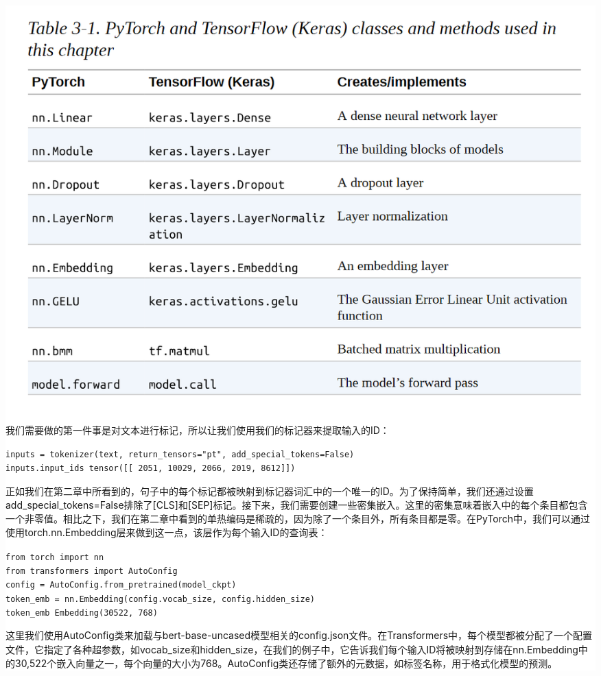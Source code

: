![image-20220214092703482](images/chapter3/image-20220214092703482.png)

我们需要做的第一件事是对文本进行标记，所以让我们使用我们的标记器来提取输入的ID：

```
inputs = tokenizer(text, return_tensors="pt", add_special_tokens=False) 
inputs.input_ids tensor([[ 2051, 10029, 2066, 2019, 8612]])

```

正如我们在第二章中所看到的，句子中的每个标记都被映射到标记器词汇中的一个唯一的ID。为了保持简单，我们还通过设置add_special_tokens=False排除了[CLS]和[SEP]标记。接下来，我们需要创建一些密集嵌入。这里的密集意味着嵌入中的每个条目都包含一个非零值。相比之下，我们在第二章中看到的单热编码是稀疏的，因为除了一个条目外，所有条目都是零。在PyTorch中，我们可以通过使用torch.nn.Embedding层来做到这一点，该层作为每个输入ID的查询表：

```
from torch import nn 
from transformers import AutoConfig 
config = AutoConfig.from_pretrained(model_ckpt) 
token_emb = nn.Embedding(config.vocab_size, config.hidden_size) 
token_emb Embedding(30522, 768)

```

这里我们使用AutoConfig类来加载与bert-base-uncased模型相关的config.json文件。在Transformers中，每个模型都被分配了一个配置文件，它指定了各种超参数，如vocab_size和hidden_size，在我们的例子中，它告诉我们每个输入ID将被映射到存储在nn.Embedding中的30,522个嵌入向量之一，每个向量的大小为768。AutoConfig类还存储了额外的元数据，如标签名称，用于格式化模型的预测。
